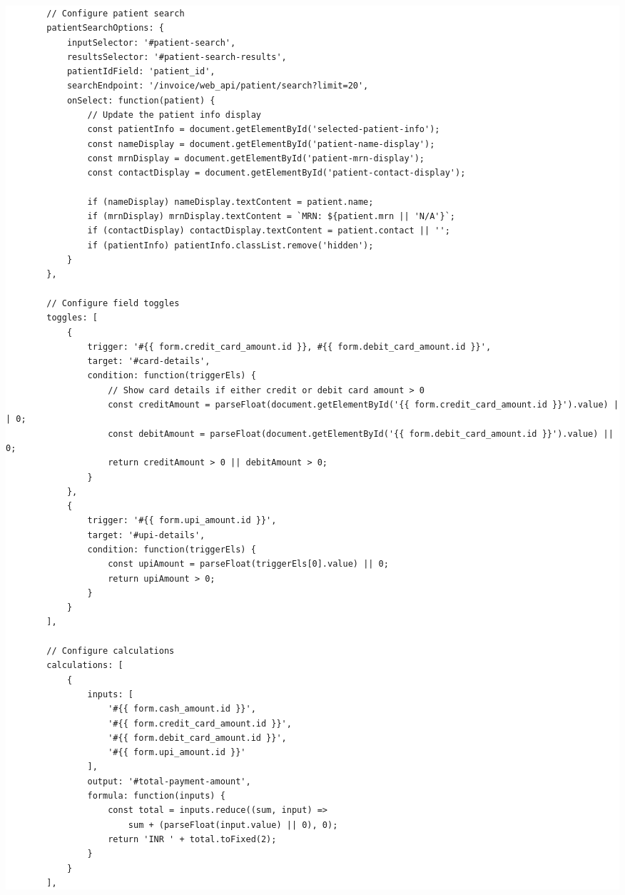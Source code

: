             // Configure patient search
            patientSearchOptions: {
                inputSelector: '#patient-search',
                resultsSelector: '#patient-search-results',
                patientIdField: 'patient_id',
                searchEndpoint: '/invoice/web_api/patient/search?limit=20',
                onSelect: function(patient) {
                    // Update the patient info display
                    const patientInfo = document.getElementById('selected-patient-info');
                    const nameDisplay = document.getElementById('patient-name-display');
                    const mrnDisplay = document.getElementById('patient-mrn-display');
                    const contactDisplay = document.getElementById('patient-contact-display');
                    
                    if (nameDisplay) nameDisplay.textContent = patient.name;
                    if (mrnDisplay) mrnDisplay.textContent = `MRN: ${patient.mrn || 'N/A'}`;
                    if (contactDisplay) contactDisplay.textContent = patient.contact || '';
                    if (patientInfo) patientInfo.classList.remove('hidden');
                }
            },
            
            // Configure field toggles
            toggles: [
                {
                    trigger: '#{{ form.credit_card_amount.id }}, #{{ form.debit_card_amount.id }}',
                    target: '#card-details',
                    condition: function(triggerEls) {
                        // Show card details if either credit or debit card amount > 0
                        const creditAmount = parseFloat(document.getElementById('{{ form.credit_card_amount.id }}').value) || 0;
                        const debitAmount = parseFloat(document.getElementById('{{ form.debit_card_amount.id }}').value) || 0;
                        return creditAmount > 0 || debitAmount > 0;
                    }
                },
                {
                    trigger: '#{{ form.upi_amount.id }}',
                    target: '#upi-details',
                    condition: function(triggerEls) {
                        const upiAmount = parseFloat(triggerEls[0].value) || 0;
                        return upiAmount > 0;
                    }
                }
            ],
            
            // Configure calculations
            calculations: [
                {
                    inputs: [
                        '#{{ form.cash_amount.id }}',
                        '#{{ form.credit_card_amount.id }}',
                        '#{{ form.debit_card_amount.id }}',
                        '#{{ form.upi_amount.id }}'
                    ],
                    output: '#total-payment-amount',
                    formula: function(inputs) {
                        const total = inputs.reduce((sum, input) => 
                            sum + (parseFloat(input.value) || 0), 0);
                        return 'INR ' + total.toFixed(2);
                    }
                }
            ],
            